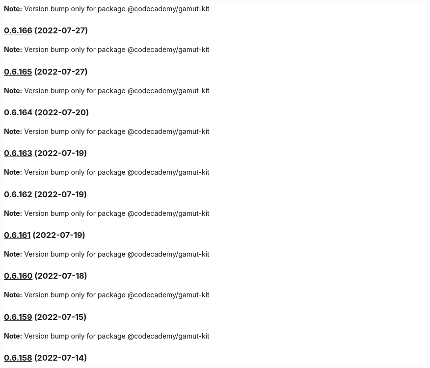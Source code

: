 **Note:** Version bump only for package @codecademy/gamut-kit

### [0.6.166](https://github.com/Codecademy/gamut/compare/@codecademy/gamut-kit@0.6.165...@codecademy/gamut-kit@0.6.166) (2022-07-27)

**Note:** Version bump only for package @codecademy/gamut-kit

### [0.6.165](https://github.com/Codecademy/gamut/compare/@codecademy/gamut-kit@0.6.164...@codecademy/gamut-kit@0.6.165) (2022-07-27)

**Note:** Version bump only for package @codecademy/gamut-kit

### [0.6.164](https://github.com/Codecademy/gamut/compare/@codecademy/gamut-kit@0.6.163...@codecademy/gamut-kit@0.6.164) (2022-07-20)

**Note:** Version bump only for package @codecademy/gamut-kit

### [0.6.163](https://github.com/Codecademy/gamut/compare/@codecademy/gamut-kit@0.6.162...@codecademy/gamut-kit@0.6.163) (2022-07-19)

**Note:** Version bump only for package @codecademy/gamut-kit

### [0.6.162](https://github.com/Codecademy/gamut/compare/@codecademy/gamut-kit@0.6.161...@codecademy/gamut-kit@0.6.162) (2022-07-19)

**Note:** Version bump only for package @codecademy/gamut-kit

### [0.6.161](https://github.com/Codecademy/gamut/compare/@codecademy/gamut-kit@0.6.160...@codecademy/gamut-kit@0.6.161) (2022-07-19)

**Note:** Version bump only for package @codecademy/gamut-kit

### [0.6.160](https://github.com/Codecademy/gamut/compare/@codecademy/gamut-kit@0.6.159...@codecademy/gamut-kit@0.6.160) (2022-07-18)

**Note:** Version bump only for package @codecademy/gamut-kit

### [0.6.159](https://github.com/Codecademy/gamut/compare/@codecademy/gamut-kit@0.6.158...@codecademy/gamut-kit@0.6.159) (2022-07-15)

**Note:** Version bump only for package @codecademy/gamut-kit

### [0.6.158](https://github.com/Codecademy/gamut/compare/@codecademy/gamut-kit@0.6.157...@codecademy/gamut-kit@0.6.158) (2022-07-14)
